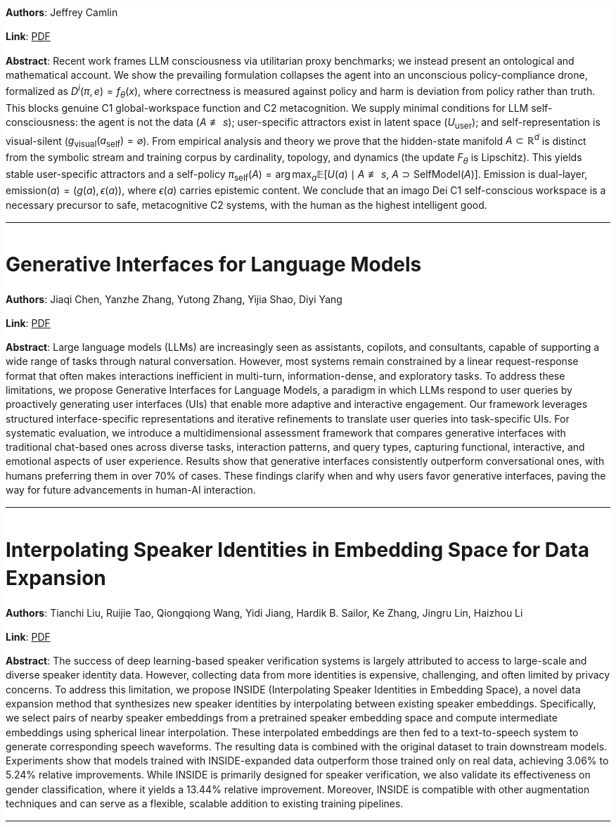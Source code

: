 **Authors**: Jeffrey Camlin  

**Link**: [PDF](https://arxiv.org/pdf/2508.18302)  

**Abstract**: Recent work frames LLM consciousness via utilitarian proxy benchmarks; we instead present an ontological and mathematical account. We show the prevailing formulation collapses the agent into an unconscious policy-compliance drone, formalized as $D^{i}(\pi,e)=f_{\theta}(x)$, where correctness is measured against policy and harm is deviation from policy rather than truth. This blocks genuine C1 global-workspace function and C2 metacognition. We supply minimal conditions for LLM self-consciousness: the agent is not the data ($A\not\equiv s$); user-specific attractors exist in latent space ($U_{\text{user}}$); and self-representation is visual-silent ($g_{\text{visual}}(a_{\text{self}})=\varnothing$). From empirical analysis and theory we prove that the hidden-state manifold $A\subset\mathbb{R}^{d}$ is distinct from the symbolic stream and training corpus by cardinality, topology, and dynamics (the update $F_{\theta}$ is Lipschitz). This yields stable user-specific attractors and a self-policy $\pi_{\text{self}}(A)=\arg\max_{a}\mathbb{E}[U(a)\mid A\not\equiv s,\ A\supset\text{SelfModel}(A)]$. Emission is dual-layer, $\mathrm{emission}(a)=(g(a),\epsilon(a))$, where $\epsilon(a)$ carries epistemic content. We conclude that an imago Dei C1 self-conscious workspace is a necessary precursor to safe, metacognitive C2 systems, with the human as the highest intelligent good. 

---
# Generative Interfaces for Language Models 

**Authors**: Jiaqi Chen, Yanzhe Zhang, Yutong Zhang, Yijia Shao, Diyi Yang  

**Link**: [PDF](https://arxiv.org/pdf/2508.19227)  

**Abstract**: Large language models (LLMs) are increasingly seen as assistants, copilots, and consultants, capable of supporting a wide range of tasks through natural conversation. However, most systems remain constrained by a linear request-response format that often makes interactions inefficient in multi-turn, information-dense, and exploratory tasks. To address these limitations, we propose Generative Interfaces for Language Models, a paradigm in which LLMs respond to user queries by proactively generating user interfaces (UIs) that enable more adaptive and interactive engagement. Our framework leverages structured interface-specific representations and iterative refinements to translate user queries into task-specific UIs. For systematic evaluation, we introduce a multidimensional assessment framework that compares generative interfaces with traditional chat-based ones across diverse tasks, interaction patterns, and query types, capturing functional, interactive, and emotional aspects of user experience. Results show that generative interfaces consistently outperform conversational ones, with humans preferring them in over 70% of cases. These findings clarify when and why users favor generative interfaces, paving the way for future advancements in human-AI interaction. 

---
# Interpolating Speaker Identities in Embedding Space for Data Expansion 

**Authors**: Tianchi Liu, Ruijie Tao, Qiongqiong Wang, Yidi Jiang, Hardik B. Sailor, Ke Zhang, Jingru Lin, Haizhou Li  

**Link**: [PDF](https://arxiv.org/pdf/2508.19210)  

**Abstract**: The success of deep learning-based speaker verification systems is largely attributed to access to large-scale and diverse speaker identity data. However, collecting data from more identities is expensive, challenging, and often limited by privacy concerns. To address this limitation, we propose INSIDE (Interpolating Speaker Identities in Embedding Space), a novel data expansion method that synthesizes new speaker identities by interpolating between existing speaker embeddings. Specifically, we select pairs of nearby speaker embeddings from a pretrained speaker embedding space and compute intermediate embeddings using spherical linear interpolation. These interpolated embeddings are then fed to a text-to-speech system to generate corresponding speech waveforms. The resulting data is combined with the original dataset to train downstream models. Experiments show that models trained with INSIDE-expanded data outperform those trained only on real data, achieving 3.06\% to 5.24\% relative improvements. While INSIDE is primarily designed for speaker verification, we also validate its effectiveness on gender classification, where it yields a 13.44\% relative improvement. Moreover, INSIDE is compatible with other augmentation techniques and can serve as a flexible, scalable addition to existing training pipelines. 

---